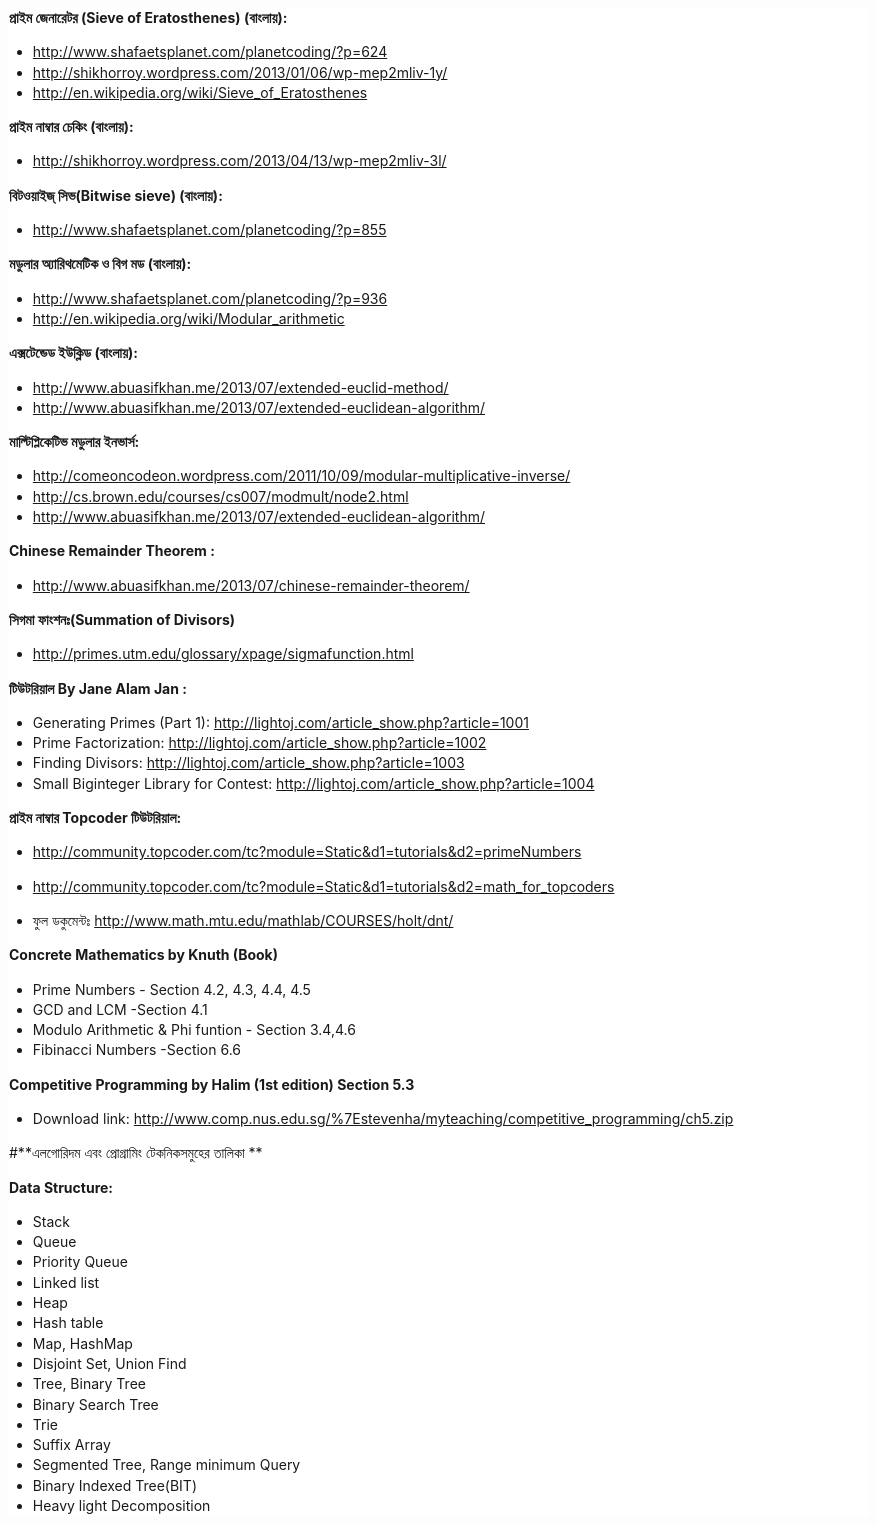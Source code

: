 **প্রাইম জেনারেটর (Sieve of Eratosthenes) (বাংলায়):**
* http://www.shafaetsplanet.com/planetcoding/?p=624
* http://shikhorroy.wordpress.com/2013/01/06/wp-mep2mliv-1y/
* http://en.wikipedia.org/wiki/Sieve_of_Eratosthenes

**প্রাইম নাম্বার চেকিং (বাংলায়):**
* http://shikhorroy.wordpress.com/2013/04/13/wp-mep2mliv-3l/

**বিটওয়াইজ্ সিভ(Bitwise sieve) (বাংলায়):**
* http://www.shafaetsplanet.com/planetcoding/?p=855

**মডুলার অ্যারিথমেটিক ও বিগ মড (বাংলায়):**
* http://www.shafaetsplanet.com/planetcoding/?p=936
* http://en.wikipedia.org/wiki/Modular_arithmetic

**এক্সটেন্ডেড ইউক্লিড (বাংলায়):**
* http://www.abuasifkhan.me/2013/07/extended-euclid-method/
* http://www.abuasifkhan.me/2013/07/extended-euclidean-algorithm/

**মাল্টিপ্লিকেটিভ মডুলার ইনভার্স:**
* http://comeoncodeon.wordpress.com/2011/10/09/modular-multiplicative-inverse/
* http://cs.brown.edu/courses/cs007/modmult/node2.html
* http://www.abuasifkhan.me/2013/07/extended-euclidean-algorithm/

**Chinese Remainder Theorem :**
* http://www.abuasifkhan.me/2013/07/chinese-remainder-theorem/

**সিগমা ফাংশনঃ(Summation of Divisors)**
* http://primes.utm.edu/glossary/xpage/sigmafunction.html

**টিউটরিয়াল By Jane Alam Jan :**
* Generating Primes (Part 1): http://lightoj.com/article_show.php?article=1001
* Prime Factorization: http://lightoj.com/article_show.php?article=1002
* Finding Divisors: http://lightoj.com/article_show.php?article=1003
* Small Biginteger Library for Contest: http://lightoj.com/article_show.php?article=1004

**প্রাইম নাম্বার Topcoder টিউটরিয়াল:**
* http://community.topcoder.com/tc?module=Static&d1=tutorials&d2=primeNumbers
* http://community.topcoder.com/tc?module=Static&d1=tutorials&d2=math_for_topcoders

* ফুল ডকুমেন্টঃ http://www.math.mtu.edu/mathlab/COURSES/holt/dnt/

**Concrete Mathematics by Knuth (Book)**
* Prime Numbers - Section 4.2, 4.3, 4.4, 4.5
* GCD and LCM -Section 4.1
* Modulo Arithmetic & Phi funtion - Section 3.4,4.6
* Fibinacci Numbers -Section 6.6

**Competitive Programming by Halim (1st edition) Section 5.3**
* Download link: http://www.comp.nus.edu.sg/%7Estevenha/myteaching/competitive_programming/ch5.zip

#**এলগোরিদম এবং প্রোগ্রামিং টেকনিকসমুহের তালিকা **


**Data Structure:**
* Stack
* Queue
* Priority Queue
* Linked list
* Heap
* Hash table
* Map, HashMap
* Disjoint Set, Union Find
* Tree, Binary Tree
* Binary Search Tree
* Trie
* Suffix Array
* Segmented Tree, Range minimum Query
* Binary Indexed Tree(BIT)
* Heavy light Decomposition
